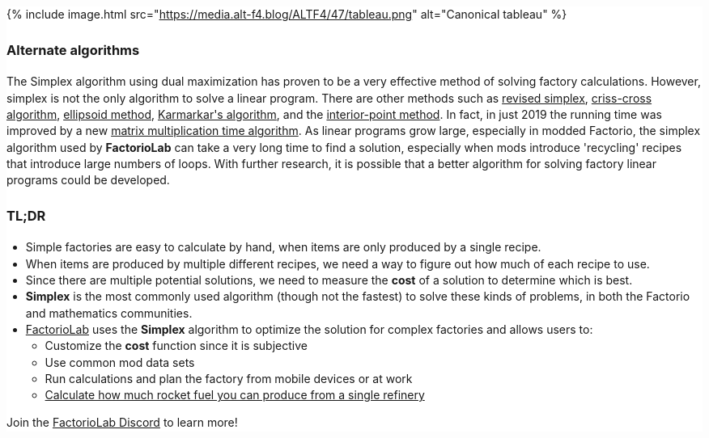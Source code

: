 {% include image.html src="https://media.alt-f4.blog/ALTF4/47/tableau.png" alt="Canonical tableau" %}

### Alternate algorithms

The Simplex algorithm using dual maximization has proven to be a very effective method of solving factory calculations. However, simplex is not the only algorithm to solve a linear program. There are other methods such as [revised simplex](https://en.wikipedia.org/wiki/Revised_simplex_method), [criss-cross algorithm](https://en.wikipedia.org/wiki/Criss-cross_algorithm), [ellipsoid method](https://en.wikipedia.org/wiki/Ellipsoid_method), [Karmarkar's algorithm](https://en.wikipedia.org/wiki/Karmarkar%27s_algorithm), and the [interior-point method](https://en.wikipedia.org/wiki/Interior-point_method). In fact, in just 2019 the running time was improved by a new [matrix multiplication time algorithm](https://arxiv.org/abs/1810.07896). As linear programs grow large, especially in modded Factorio, the simplex algorithm used by **FactorioLab** can take a very long time to find a solution, especially when mods introduce 'recycling' recipes that introduce large numbers of loops. With further research, it is possible that a better algorithm for solving factory linear programs could be developed.

### TL;DR

- Simple factories are easy to calculate by hand, when items are only produced by a single recipe.
- When items are produced by multiple different recipes, we need a way to figure out how much of each recipe to use.
- Since there are multiple potential solutions, we need to measure the **cost** of a solution to determine which is best.
- **Simplex** is the most commonly used algorithm (though not the fastest) to solve these kinds of problems, in both the Factorio and mathematics communities.
- [FactorioLab](https://factoriolab.github.io) uses the **Simplex** algorithm to optimize the solution for complex factories and allows users to:
  - Customize the **cost** function since it is subjective
  - Use common mod data sets
  - Run calculations and plan the factory from mobile devices or at work
  - [Calculate how much rocket fuel you can produce from a single refinery](https://factoriolab.github.io/list?p=rocket-fuel*1*3*advanced-oil-processing&s=**3&v=1)

Join the [FactorioLab Discord](https://discord.gg/N4FKV687x2) to learn more!
